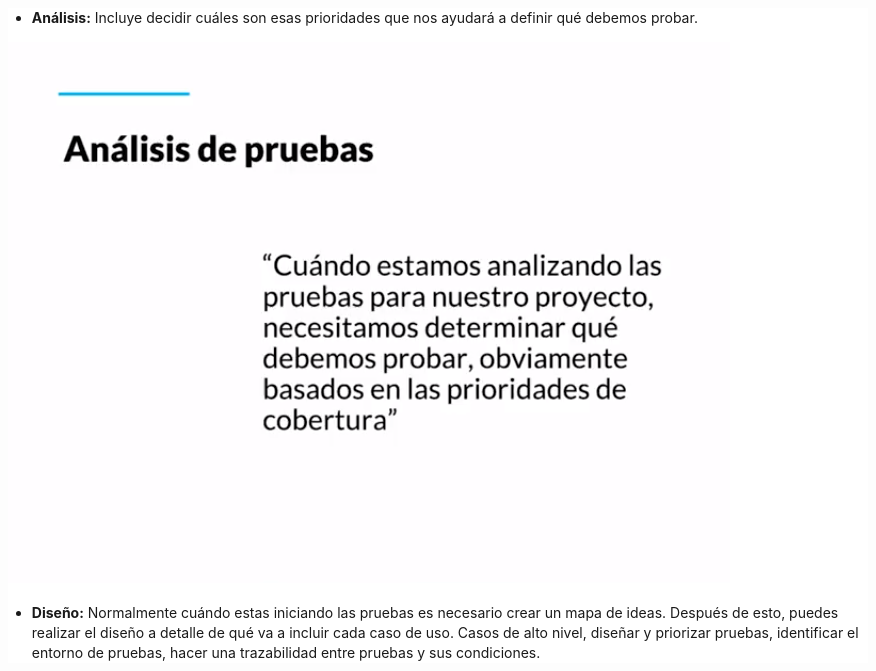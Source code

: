 - **Análisis:** Incluye decidir cuáles son esas prioridades que nos ayudará a definir qué debemos probar.

![assets/img41.png](assets/img41.png)

- **Diseño:** Normalmente cuándo estas iniciando las pruebas es necesario crear un mapa de ideas. Después de esto, puedes realizar el diseño a detalle de qué va a incluir cada caso de uso. Casos de alto nivel, diseñar y priorizar pruebas, identificar el entorno de pruebas, hacer una trazabilidad entre pruebas y sus condiciones.
